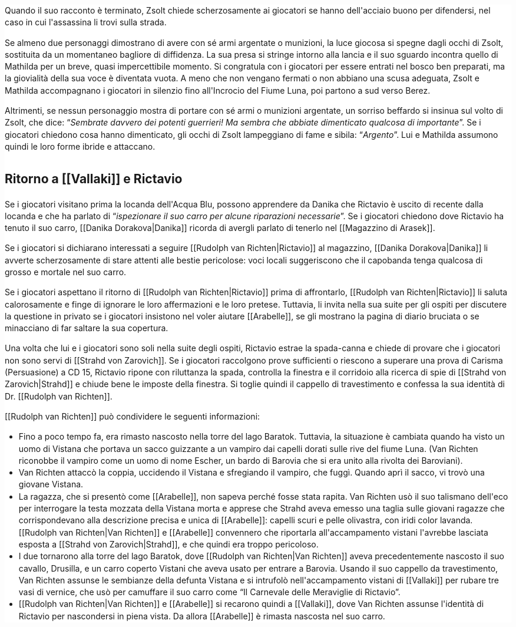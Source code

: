 Quando il suo racconto è terminato, Zsolt chiede scherzosamente ai giocatori se hanno dell'acciaio buono per difendersi, nel caso in cui l'assassina li trovi sulla strada.

Se almeno due personaggi dimostrano di avere con sé armi argentate o munizioni, la luce giocosa si spegne dagli occhi di Zsolt, sostituita da un momentaneo bagliore di diffidenza. La sua presa si stringe intorno alla lancia e il suo sguardo incontra quello di Mathilda per un breve, quasi impercettibile momento. Si congratula con i giocatori per essere entrati nel bosco ben preparati, ma la giovialità della sua voce è diventata vuota. A meno che non vengano fermati o non abbiano una scusa adeguata, Zsolt e Mathilda accompagnano i giocatori in silenzio fino all'Incrocio del Fiume Luna, poi partono a sud verso Berez.

Altrimenti, se nessun personaggio mostra di portare con sé armi o munizioni argentate, un sorriso beffardo si insinua sul volto di Zsolt, che dice: “*Sembrate davvero dei potenti guerrieri! Ma sembra che abbiate dimenticato qualcosa di importante*”. Se i giocatori chiedono cosa hanno dimenticato, gli occhi di Zsolt lampeggiano di fame e sibila: “*Argento*”. Lui e Mathilda assumono quindi le loro forme ibride e attaccano.

## Ritorno a [[Vallaki]] e Rictavio
Se i giocatori visitano prima la locanda dell'Acqua Blu, possono apprendere da Danika che Rictavio è uscito di recente dalla locanda e che ha parlato di “*ispezionare il suo carro per alcune riparazioni necessarie*”. Se i giocatori chiedono dove Rictavio ha tenuto il suo carro, [[Danika Dorakova|Danika]] ricorda di avergli parlato di tenerlo nel [[Magazzino di Arasek]].

Se i giocatori si dichiarano interessati a seguire [[Rudolph van Richten|Rictavio]] al magazzino, [[Danika Dorakova|Danika]] li avverte scherzosamente di stare attenti alle bestie pericolose: voci locali suggeriscono che il capobanda tenga qualcosa di grosso e mortale nel suo carro.

Se i giocatori aspettano il ritorno di [[Rudolph van Richten|Rictavio]] prima di affrontarlo, [[Rudolph van Richten|Rictavio]] li saluta calorosamente e finge di ignorare le loro affermazioni e le loro pretese. Tuttavia, li invita nella sua suite per gli ospiti per discutere la questione in privato se i giocatori insistono nel voler aiutare [[Arabelle]], se gli mostrano la pagina di diario bruciata o se minacciano di far saltare la sua copertura.

Una volta che lui e i giocatori sono soli nella suite degli ospiti, Rictavio estrae la spada-canna e chiede di provare che i giocatori non sono servi di [[Strahd von Zarovich]]. Se i giocatori raccolgono prove sufficienti o riescono a superare una prova di Carisma (Persuasione) a CD 15, Rictavio ripone con riluttanza la spada, controlla la finestra e il corridoio alla ricerca di spie di [[Strahd von Zarovich|Strahd]] e chiude bene le imposte della finestra. Si toglie quindi il cappello di travestimento e confessa la sua identità di Dr. [[Rudolph van Richten]].

[[Rudolph van Richten]] può condividere le seguenti informazioni:
- Fino a poco tempo fa, era rimasto nascosto nella torre del lago Baratok. Tuttavia, la situazione è cambiata quando ha visto un uomo di Vistana che portava un sacco guizzante a un vampiro dai capelli dorati sulle rive del fiume Luna. (Van Richten riconobbe il vampiro come un uomo di nome Escher, un bardo di Barovia che si era unito alla rivolta dei Baroviani).
- Van Richten attaccò la coppia, uccidendo il Vistana e sfregiando il vampiro, che fuggì. Quando aprì il sacco, vi trovò una giovane Vistana.
- La ragazza, che si presentò come [[Arabelle]], non sapeva perché fosse stata rapita. Van Richten usò il suo talismano dell'eco per interrogare la testa mozzata della Vistana morta e apprese che Strahd aveva emesso una taglia sulle giovani ragazze che corrispondevano alla descrizione precisa e unica di [[Arabelle]]: capelli scuri e pelle olivastra, con iridi color lavanda. [[Rudolph van Richten|Van Richten]] e [[Arabelle]] convennero che riportarla all'accampamento vistani l'avrebbe lasciata esposta a [[Strahd von Zarovich|Strahd]], e che quindi era troppo pericoloso.
- I due tornarono alla torre del lago Baratok, dove [[Rudolph van Richten|Van Richten]] aveva precedentemente nascosto il suo cavallo, Drusilla, e un carro coperto Vistani che aveva usato per entrare a Barovia. Usando il suo cappello da travestimento, Van Richten assunse le sembianze della defunta Vistana e si intrufolò nell'accampamento vistani di [[Vallaki]] per rubare tre vasi di vernice, che usò per camuffare il suo carro come “Il Carnevale delle Meraviglie di Rictavio”.
- [[Rudolph van Richten|Van Richten]] e [[Arabelle]] si recarono quindi a [[Vallaki]], dove Van Richten assunse l'identità di Rictavio per nascondersi in piena vista. Da allora [[Arabelle]] è rimasta nascosta nel suo carro.